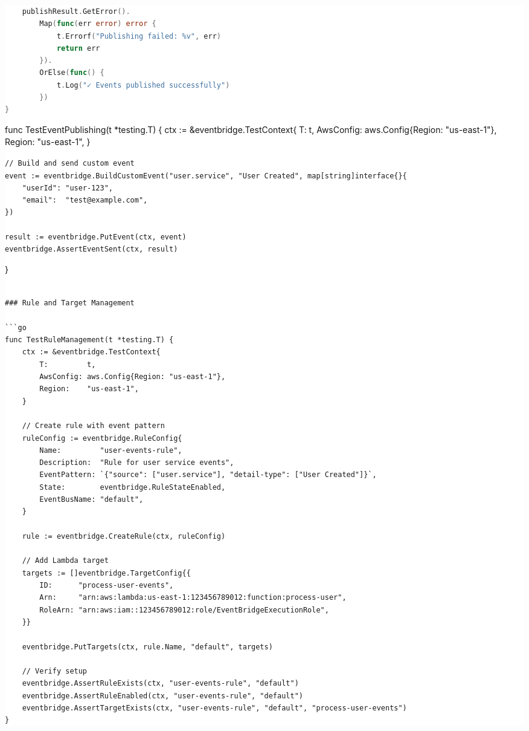 ```go
    publishResult.GetError().
        Map(func(err error) error {
            t.Errorf("Publishing failed: %v", err)
            return err
        }).
        OrElse(func() {
            t.Log("✓ Events published successfully")
        })
}
```
func TestEventPublishing(t *testing.T) {
    ctx := &eventbridge.TestContext{
        T:         t,
        AwsConfig: aws.Config{Region: "us-east-1"},
        Region:    "us-east-1",
    }
    
    // Build and send custom event
    event := eventbridge.BuildCustomEvent("user.service", "User Created", map[string]interface{}{
        "userId": "user-123",
        "email":  "test@example.com",
    })
    
    result := eventbridge.PutEvent(ctx, event)
    eventbridge.AssertEventSent(ctx, result)
}
```

### Rule and Target Management

```go
func TestRuleManagement(t *testing.T) {
    ctx := &eventbridge.TestContext{
        T:         t,
        AwsConfig: aws.Config{Region: "us-east-1"},
        Region:    "us-east-1",
    }
    
    // Create rule with event pattern
    ruleConfig := eventbridge.RuleConfig{
        Name:         "user-events-rule",
        Description:  "Rule for user service events",
        EventPattern: `{"source": ["user.service"], "detail-type": ["User Created"]}`,
        State:        eventbridge.RuleStateEnabled,
        EventBusName: "default",
    }
    
    rule := eventbridge.CreateRule(ctx, ruleConfig)
    
    // Add Lambda target
    targets := []eventbridge.TargetConfig{{
        ID:      "process-user-events",
        Arn:     "arn:aws:lambda:us-east-1:123456789012:function:process-user",
        RoleArn: "arn:aws:iam::123456789012:role/EventBridgeExecutionRole",
    }}
    
    eventbridge.PutTargets(ctx, rule.Name, "default", targets)
    
    // Verify setup
    eventbridge.AssertRuleExists(ctx, "user-events-rule", "default")
    eventbridge.AssertRuleEnabled(ctx, "user-events-rule", "default")
    eventbridge.AssertTargetExists(ctx, "user-events-rule", "default", "process-user-events")
}
```
